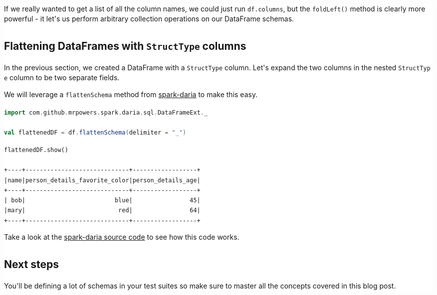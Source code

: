 If we really wanted to get a list of all the column names, we could just run `df.columns`, but the `foldLeft()` method is clearly more powerful - it let's us perform arbitrary collection operations on our DataFrame schemas.

## Flattening DataFrames with `StructType` columns

In the previous section, we created a DataFrame with a `StructType` column. Let's expand the two columns in the nested `StructType` column to be two separate fields.

We will leverage a `flattenSchema` method from [spark-daria](https://github.com/MrPowers/spark-daria) to make this easy.

```scala
import com.github.mrpowers.spark.daria.sql.DataFrameExt._

val flattenedDF = df.flattenSchema(delimiter = "_")
```

```
flattenedDF.show()

+----+-----------------------------+------------------+
|name|person_details_favorite_color|person_details_age|
+----+-----------------------------+------------------+
| bob|                         blue|                45|
|mary|                          red|                64|
+----+-----------------------------+------------------+
```

Take a look at the [spark-daria source code](https://github.com/MrPowers/spark-daria/blob/master/src/main/scala/com/github/mrpowers/spark/daria/sql/DataFrameExt.scala) to see how this code works.

## Next steps

You'll be defining a lot of schemas in your test suites so make sure to master all the concepts covered in this blog post.
